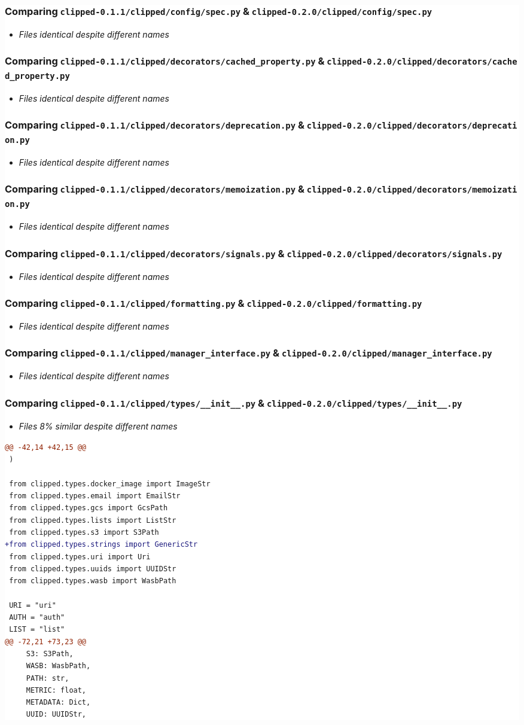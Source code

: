 ### Comparing `clipped-0.1.1/clipped/config/spec.py` & `clipped-0.2.0/clipped/config/spec.py`

 * *Files identical despite different names*

### Comparing `clipped-0.1.1/clipped/decorators/cached_property.py` & `clipped-0.2.0/clipped/decorators/cached_property.py`

 * *Files identical despite different names*

### Comparing `clipped-0.1.1/clipped/decorators/deprecation.py` & `clipped-0.2.0/clipped/decorators/deprecation.py`

 * *Files identical despite different names*

### Comparing `clipped-0.1.1/clipped/decorators/memoization.py` & `clipped-0.2.0/clipped/decorators/memoization.py`

 * *Files identical despite different names*

### Comparing `clipped-0.1.1/clipped/decorators/signals.py` & `clipped-0.2.0/clipped/decorators/signals.py`

 * *Files identical despite different names*

### Comparing `clipped-0.1.1/clipped/formatting.py` & `clipped-0.2.0/clipped/formatting.py`

 * *Files identical despite different names*

### Comparing `clipped-0.1.1/clipped/manager_interface.py` & `clipped-0.2.0/clipped/manager_interface.py`

 * *Files identical despite different names*

### Comparing `clipped-0.1.1/clipped/types/__init__.py` & `clipped-0.2.0/clipped/types/__init__.py`

 * *Files 8% similar despite different names*

```diff
@@ -42,14 +42,15 @@
 )
 
 from clipped.types.docker_image import ImageStr
 from clipped.types.email import EmailStr
 from clipped.types.gcs import GcsPath
 from clipped.types.lists import ListStr
 from clipped.types.s3 import S3Path
+from clipped.types.strings import GenericStr
 from clipped.types.uri import Uri
 from clipped.types.uuids import UUIDStr
 from clipped.types.wasb import WasbPath
 
 URI = "uri"
 AUTH = "auth"
 LIST = "list"
@@ -72,21 +73,23 @@
     S3: S3Path,
     WASB: WasbPath,
     PATH: str,
     METRIC: float,
     METADATA: Dict,
     UUID: UUIDStr,
```